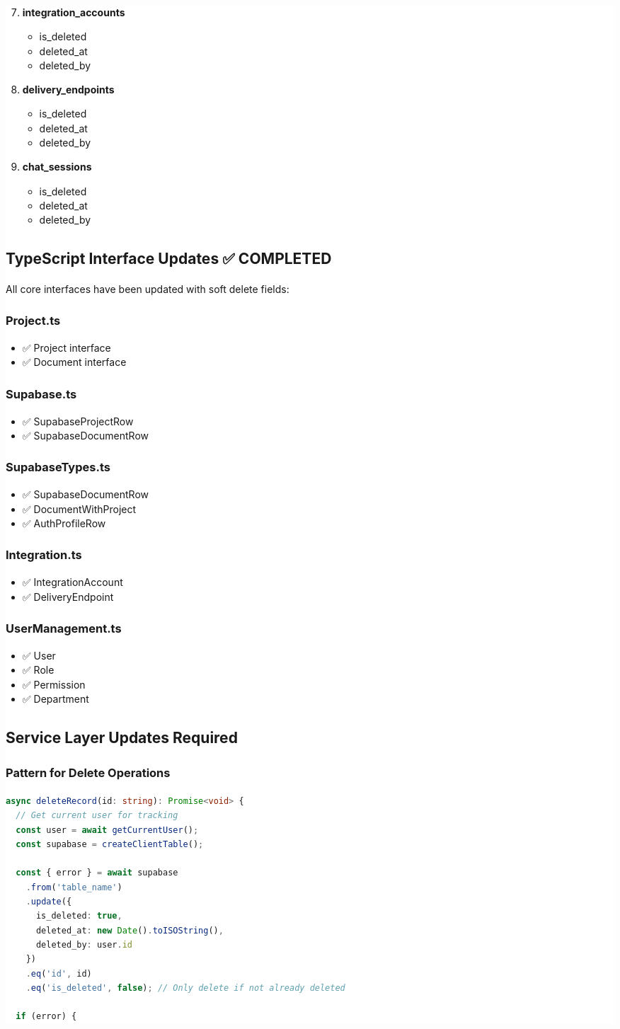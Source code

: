 7. **integration_accounts**
   - is_deleted
   - deleted_at
   - deleted_by

8. **delivery_endpoints**
   - is_deleted
   - deleted_at
   - deleted_by

9. **chat_sessions**
   - is_deleted
   - deleted_at
   - deleted_by

## TypeScript Interface Updates ✅ COMPLETED

All core interfaces have been updated with soft delete fields:

### Project.ts
- ✅ Project interface
- ✅ Document interface

### Supabase.ts  
- ✅ SupabaseProjectRow
- ✅ SupabaseDocumentRow

### SupabaseTypes.ts
- ✅ SupabaseDocumentRow
- ✅ DocumentWithProject  
- ✅ AuthProfileRow

### Integration.ts
- ✅ IntegrationAccount
- ✅ DeliveryEndpoint

### UserManagement.ts
- ✅ User
- ✅ Role
- ✅ Permission
- ✅ Department

## Service Layer Updates Required

### Pattern for Delete Operations

```typescript
async deleteRecord(id: string): Promise<void> {
  // Get current user for tracking
  const user = await getCurrentUser();
  const supabase = createClientTable();
  
  const { error } = await supabase
    .from('table_name')
    .update({ 
      is_deleted: true, 
      deleted_at: new Date().toISOString(),
      deleted_by: user.id 
    })
    .eq('id', id)
    .eq('is_deleted', false); // Only delete if not already deleted
    
  if (error) {
```